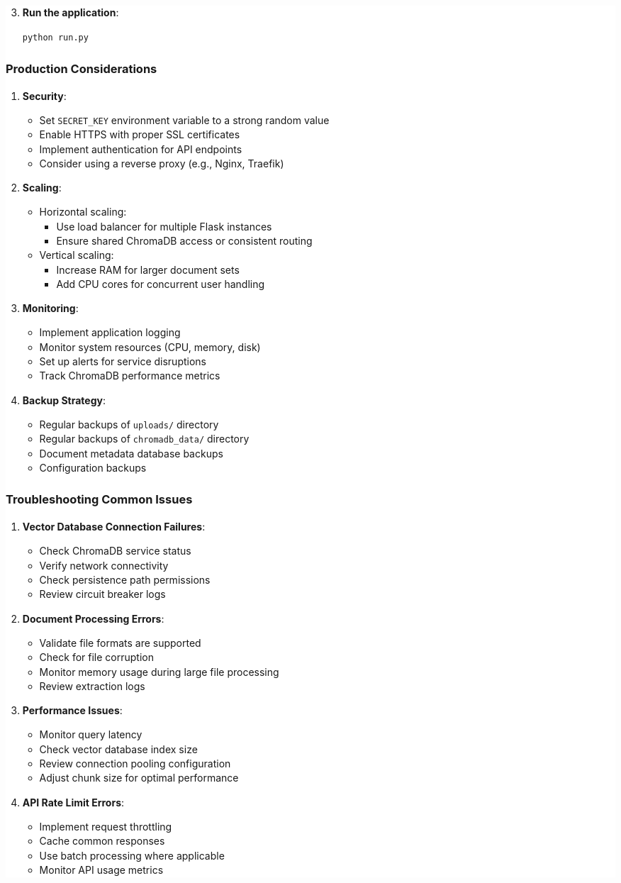 3. **Run the application**:
   ```shell
   python run.py
   ```

### Production Considerations

1. **Security**:
   - Set `SECRET_KEY` environment variable to a strong random value
   - Enable HTTPS with proper SSL certificates
   - Implement authentication for API endpoints
   - Consider using a reverse proxy (e.g., Nginx, Traefik)

2. **Scaling**:
   - Horizontal scaling:
     - Use load balancer for multiple Flask instances
     - Ensure shared ChromaDB access or consistent routing
   - Vertical scaling:
     - Increase RAM for larger document sets
     - Add CPU cores for concurrent user handling

3. **Monitoring**:
   - Implement application logging
   - Monitor system resources (CPU, memory, disk)
   - Set up alerts for service disruptions
   - Track ChromaDB performance metrics

4. **Backup Strategy**:
   - Regular backups of `uploads/` directory
   - Regular backups of `chromadb_data/` directory
   - Document metadata database backups
   - Configuration backups

### Troubleshooting Common Issues

1. **Vector Database Connection Failures**:
   - Check ChromaDB service status
   - Verify network connectivity
   - Check persistence path permissions
   - Review circuit breaker logs

2. **Document Processing Errors**:
   - Validate file formats are supported
   - Check for file corruption
   - Monitor memory usage during large file processing
   - Review extraction logs

3. **Performance Issues**:
   - Monitor query latency
   - Check vector database index size
   - Review connection pooling configuration
   - Adjust chunk size for optimal performance

4. **API Rate Limit Errors**:
   - Implement request throttling
   - Cache common responses
   - Use batch processing where applicable
   - Monitor API usage metrics
